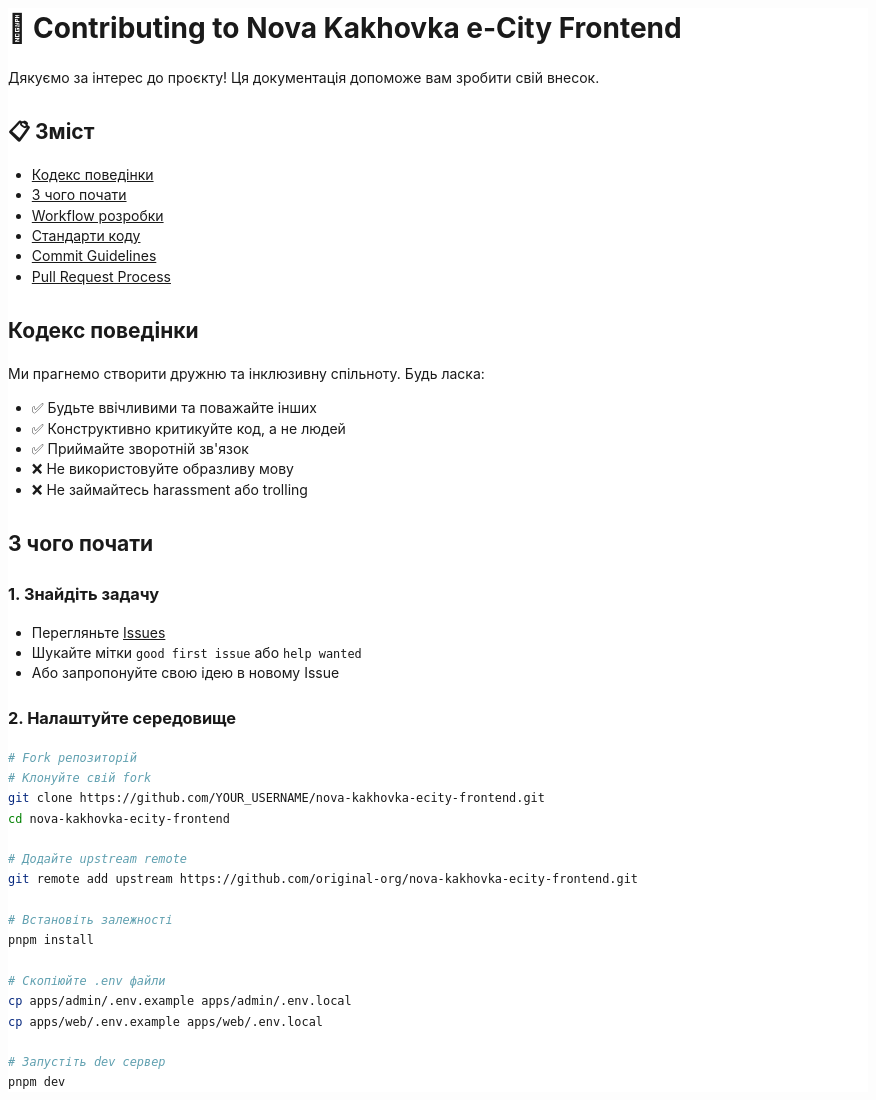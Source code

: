 # 🤝 Contributing to Nova Kakhovka e-City Frontend

Дякуємо за інтерес до проєкту! Ця документація допоможе вам зробити свій внесок.

## 📋 Зміст

- [Кодекс поведінки](#кодекс-поведінки)
- [З чого почати](#з-чого-почати)
- [Workflow розробки](#workflow-розробки)
- [Стандарти коду](#стандарти-коду)
- [Commit Guidelines](#commit-guidelines)
- [Pull Request Process](#pull-request-process)

## Кодекс поведінки

Ми прагнемо створити дружню та інклюзивну спільноту. Будь ласка:

- ✅ Будьте ввічливими та поважайте інших
- ✅ Конструктивно критикуйте код, а не людей
- ✅ Приймайте зворотній зв'язок
- ❌ Не використовуйте образливу мову
- ❌ Не займайтесь harassment або trolling

## З чого почати

### 1. Знайдіть задачу

- Перегляньте [Issues](https://github.com/your-org/repo/issues)
- Шукайте мітки `good first issue` або `help wanted`
- Або запропонуйте свою ідею в новому Issue

### 2. Налаштуйте середовище

```bash
# Fork репозиторій
# Клонуйте свій fork
git clone https://github.com/YOUR_USERNAME/nova-kakhovka-ecity-frontend.git
cd nova-kakhovka-ecity-frontend

# Додайте upstream remote
git remote add upstream https://github.com/original-org/nova-kakhovka-ecity-frontend.git

# Встановіть залежності
pnpm install

# Скопіюйте .env файли
cp apps/admin/.env.example apps/admin/.env.local
cp apps/web/.env.example apps/web/.env.local

# Запустіть dev сервер
pnpm dev
```
